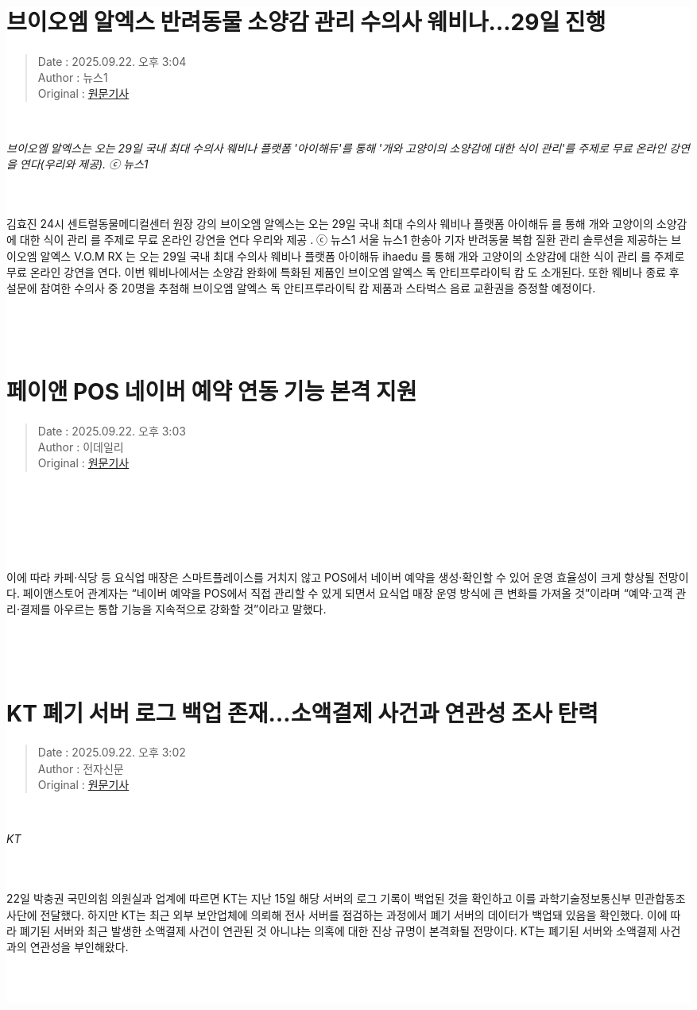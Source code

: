   
# 브이오엠 알엑스 반려동물 소양감 관리 수의사 웨비나…29일 진행  
  
> Date : 2025.09.22. 오후 3:04  
> Author : 뉴스1  
> Original : [원문기사](https://n.news.naver.com/mnews/article/421/0008501191?sid=105)  
<br/>  
  
<img alt="브이오엠 알엑스는 오는 29일 국내 최대 수의사 웨비나 플랫폼 '아이해듀'를 통해 '개와 고양이의 소양감에 대한 식이 관리'를 주제로 무료 온라인 강연을 연다(우리와 제공). ⓒ 뉴스1" class="_LAZY_LOADING _LAZY_LOADING_INIT_HIDE" src="https://imgnews.pstatic.net/image/421/2025/09/22/0008501191_001_20250922150423275.jpg?type=w860" id="img1" style="display: none;"></img><em class="img_desc">브이오엠 알엑스는 오는 29일 국내 최대 수의사 웨비나 플랫폼 '아이해듀'를 통해 '개와 고양이의 소양감에 대한 식이 관리'를 주제로 무료 온라인 강연을 연다(우리와 제공). ⓒ 뉴스1</em>  
<br/><br/>  
  
김효진 24시 센트럴동물메디컬센터 원장 강의 브이오엠 알엑스는 오는 29일 국내 최대 수의사 웨비나 플랫폼 아이해듀 를 통해 개와 고양이의 소양감에 대한 식이 관리 를 주제로 무료 온라인 강연을 연다 우리와 제공 .
ⓒ 뉴스1 서울 뉴스1 한송아 기자 반려동물 복합 질환 관리 솔루션을 제공하는 브이오엠 알엑스 V.O.M RX 는 오는 29일 국내 최대 수의사 웨비나 플랫폼 아이해듀 ihaedu 를 통해 개와 고양이의 소양감에 대한 식이 관리 를 주제로 무료 온라인 강연을 연다.
이번 웨비나에서는 소양감 완화에 특화된 제품인 브이오엠 알엑스 독 안티프루라이틱 캄 도 소개된다.
또한 웨비나 종료 후 설문에 참여한 수의사 중 20명을 추첨해 브이오엠 알엑스 독 안티프루라이틱 캄 제품과 스타벅스 음료 교환권을 증정할 예정이다.  
<br/><br/><br/>  

  
# 페이앤 POS 네이버 예약 연동 기능 본격 지원  
  
> Date : 2025.09.22. 오후 3:03  
> Author : 이데일리  
> Original : [원문기사](https://n.news.naver.com/mnews/article/018/0006122491?sid=105)  
<br/>  
  
<img alt="" class="_LAZY_LOADING _LAZY_LOADING_INIT_HIDE" src="https://imgnews.pstatic.net/image/018/2025/09/22/0006122491_001_20250922150315384.jpg?type=w860" id="img1" style="display: none;"></img>  
<br/><br/>  
  
이에 따라 카페·식당 등 요식업 매장은 스마트플레이스를 거치지 않고 POS에서 네이버 예약을 생성·확인할 수 있어 운영 효율성이 크게 향상될 전망이다.
페이앤스토어 관계자는 “네이버 예약을 POS에서 직접 관리할 수 있게 되면서 요식업 매장 운영 방식에 큰 변화를 가져올 것”이라며 “예약·고객 관리·결제를 아우르는 통합 기능을 지속적으로 강화할 것”이라고 말했다.  
<br/><br/><br/>  

  
# KT 폐기 서버 로그 백업 존재…소액결제 사건과 연관성 조사 탄력  
  
> Date : 2025.09.22. 오후 3:02  
> Author : 전자신문  
> Original : [원문기사](https://n.news.naver.com/mnews/article/030/0003353050?sid=105)  
<br/>  
  
<img alt="KT" class="_LAZY_LOADING _LAZY_LOADING_INIT_HIDE" src="https://imgnews.pstatic.net/image/030/2025/09/22/0003353050_001_20250922150225404.png?type=w860" id="img1" style="display: none;"></img><em class="img_desc">KT</em>  
<br/><br/>  
  
22일 박충권 국민의힘 의원실과 업계에 따르면 KT는 지난 15일 해당 서버의 로그 기록이 백업된 것을 확인하고 이를 과학기술정보통신부 민관합동조사단에 전달했다.
하지만 KT는 최근 외부 보안업체에 의뢰해 전사 서버를 점검하는 과정에서 폐기 서버의 데이터가 백업돼 있음을 확인했다.
이에 따라 폐기된 서버와 최근 발생한 소액결제 사건이 연관된 것 아니냐는 의혹에 대한 진상 규명이 본격화될 전망이다.
KT는 폐기된 서버와 소액결제 사건과의 연관성을 부인해왔다.  
<br/><br/><br/>  
